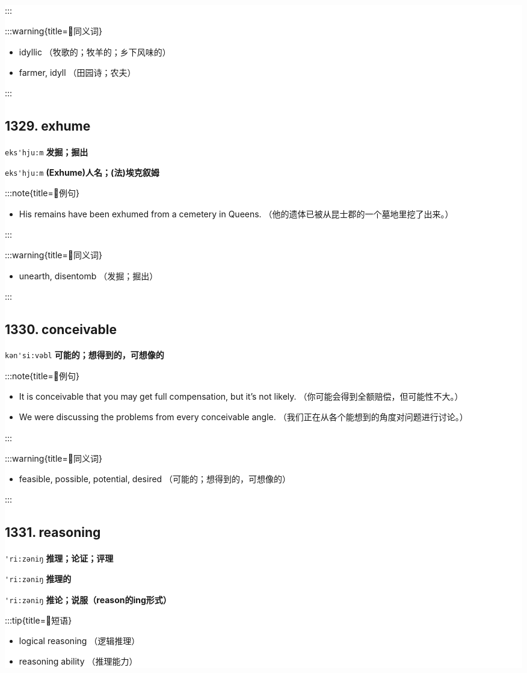 :::

:::warning{title=🤔同义词}

- idyllic （牧歌的；牧羊的；乡下风味的）

- farmer, idyll （田园诗；农夫）

:::


## 1329. exhume

`eks'hju:m`  **发掘；掘出**

`eks'hju:m`  **(Exhume)人名；(法)埃克叙姆**

:::note{title=🎤例句}

- His remains have been exhumed from a cemetery in Queens. （他的遗体已被从昆士郡的一个墓地里挖了出来。）

:::

:::warning{title=🤔同义词}

- unearth, disentomb （发掘；掘出）

:::


## 1330. conceivable

`kən'si:vəbl`  **可能的；想得到的，可想像的**

:::note{title=🎤例句}

- It is conceivable that you may get full compensation, but it’s not likely. （你可能会得到全额赔偿，但可能性不大。）

- We were discussing the problems from every conceivable angle. （我们正在从各个能想到的角度对问题进行讨论。）

:::

:::warning{title=🤔同义词}

- feasible, possible, potential, desired （可能的；想得到的，可想像的）

:::


## 1331. reasoning

`'ri:zəniŋ`  **推理；论证；评理**

`'ri:zəniŋ`  **推理的**

`'ri:zəniŋ`  **推论；说服（reason的ing形式）**

:::tip{title=🤩短语}

- logical reasoning （逻辑推理）

- reasoning ability （推理能力）
